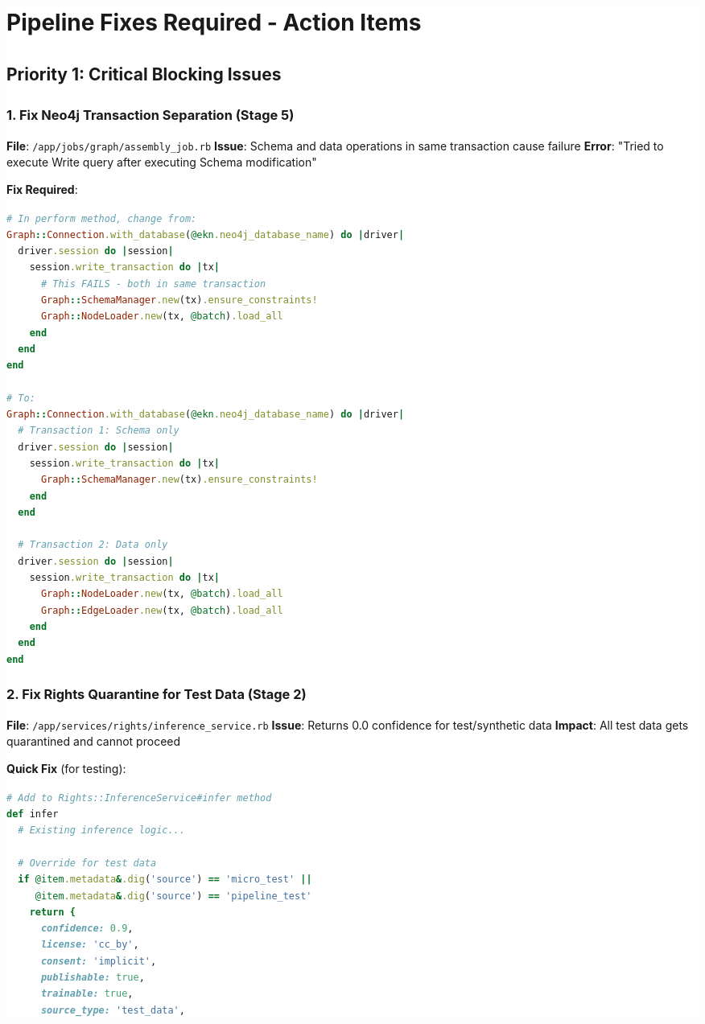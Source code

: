 # Pipeline Fixes Required - Action Items

## Priority 1: Critical Blocking Issues

### 1. Fix Neo4j Transaction Separation (Stage 5)
**File**: `/app/jobs/graph/assembly_job.rb`
**Issue**: Schema and data operations in same transaction cause failure
**Error**: "Tried to execute Write query after executing Schema modification"

**Fix Required**:
```ruby
# In perform method, change from:
Graph::Connection.with_database(@ekn.neo4j_database_name) do |driver|
  driver.session do |session|
    session.write_transaction do |tx|
      # This FAILS - both in same transaction
      Graph::SchemaManager.new(tx).ensure_constraints!
      Graph::NodeLoader.new(tx, @batch).load_all
    end
  end
end

# To:
Graph::Connection.with_database(@ekn.neo4j_database_name) do |driver|
  # Transaction 1: Schema only
  driver.session do |session|
    session.write_transaction do |tx|
      Graph::SchemaManager.new(tx).ensure_constraints!
    end
  end
  
  # Transaction 2: Data only  
  driver.session do |session|
    session.write_transaction do |tx|
      Graph::NodeLoader.new(tx, @batch).load_all
      Graph::EdgeLoader.new(tx, @batch).load_all
    end
  end
end
```

### 2. Fix Rights Quarantine for Test Data (Stage 2)
**File**: `/app/services/rights/inference_service.rb`
**Issue**: Returns 0.0 confidence for test/synthetic data
**Impact**: All test data gets quarantined and cannot proceed

**Quick Fix** (for testing):
```ruby
# Add to Rights::InferenceService#infer method
def infer
  # Existing inference logic...
  
  # Override for test data
  if @item.metadata&.dig('source') == 'micro_test' ||
     @item.metadata&.dig('source') == 'pipeline_test'
    return {
      confidence: 0.9,
      license: 'cc_by',
      consent: 'implicit',
      publishable: true,
      trainable: true,
      source_type: 'test_data',
```